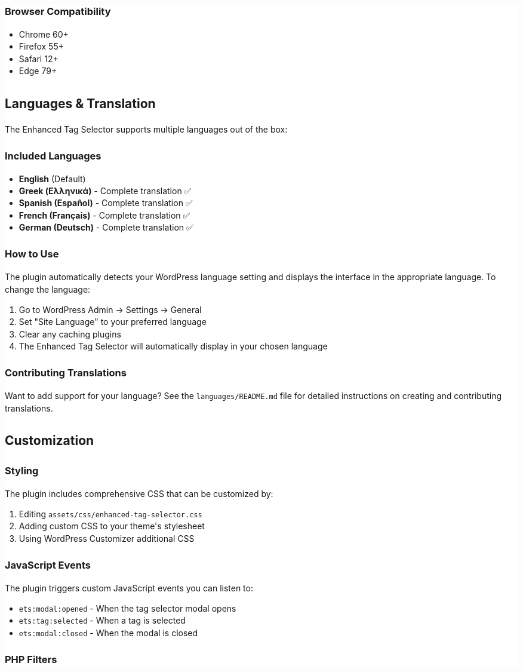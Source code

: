 ### Browser Compatibility

- Chrome 60+
- Firefox 55+
- Safari 12+
- Edge 79+

## Languages & Translation

The Enhanced Tag Selector supports multiple languages out of the box:

### Included Languages

- **English** (Default)
- **Greek (Ελληνικά)** - Complete translation ✅
- **Spanish (Español)** - Complete translation ✅
- **French (Français)** - Complete translation ✅
- **German (Deutsch)** - Complete translation ✅

### How to Use

The plugin automatically detects your WordPress language setting and displays the interface in the appropriate language. To change the language:

1. Go to WordPress Admin → Settings → General
2. Set "Site Language" to your preferred language
3. Clear any caching plugins
4. The Enhanced Tag Selector will automatically display in your chosen language

### Contributing Translations

Want to add support for your language? See the `languages/README.md` file for detailed instructions on creating and contributing translations.

## Customization

### Styling

The plugin includes comprehensive CSS that can be customized by:

1. Editing `assets/css/enhanced-tag-selector.css`
2. Adding custom CSS to your theme's stylesheet
3. Using WordPress Customizer additional CSS

### JavaScript Events

The plugin triggers custom JavaScript events you can listen to:

- `ets:modal:opened` - When the tag selector modal opens
- `ets:tag:selected` - When a tag is selected
- `ets:modal:closed` - When the modal is closed

### PHP Filters
